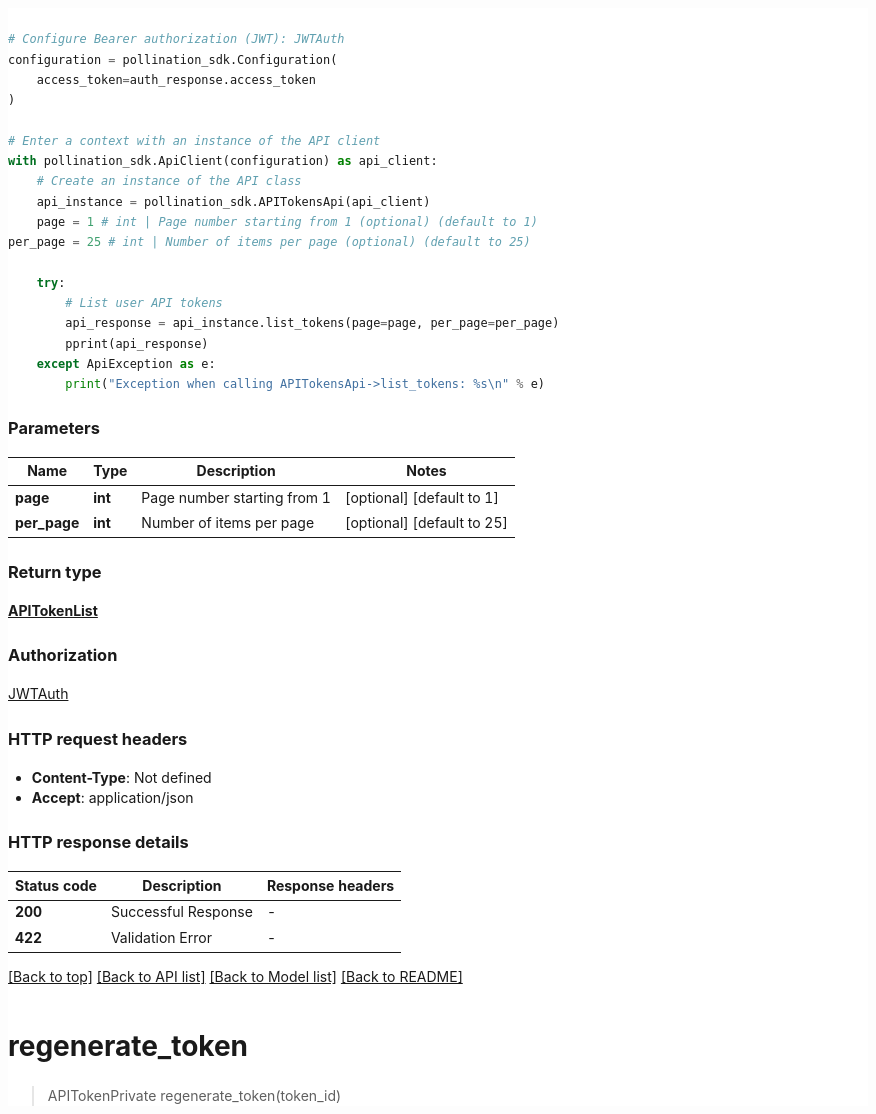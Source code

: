 ```python

# Configure Bearer authorization (JWT): JWTAuth
configuration = pollination_sdk.Configuration(
    access_token=auth_response.access_token
)

# Enter a context with an instance of the API client
with pollination_sdk.ApiClient(configuration) as api_client:
    # Create an instance of the API class
    api_instance = pollination_sdk.APITokensApi(api_client)
    page = 1 # int | Page number starting from 1 (optional) (default to 1)
per_page = 25 # int | Number of items per page (optional) (default to 25)

    try:
        # List user API tokens
        api_response = api_instance.list_tokens(page=page, per_page=per_page)
        pprint(api_response)
    except ApiException as e:
        print("Exception when calling APITokensApi->list_tokens: %s\n" % e)
```

### Parameters

Name | Type | Description  | Notes
------------- | ------------- | ------------- | -------------
 **page** | **int**| Page number starting from 1 | [optional] [default to 1]
 **per_page** | **int**| Number of items per page | [optional] [default to 25]

### Return type

[**APITokenList**](APITokenList.md)

### Authorization

[JWTAuth](../README.md#JWTAuth)

### HTTP request headers

 - **Content-Type**: Not defined
 - **Accept**: application/json

### HTTP response details
| Status code | Description | Response headers |
|-------------|-------------|------------------|
**200** | Successful Response |  -  |
**422** | Validation Error |  -  |

[[Back to top]](#) [[Back to API list]](../README.md#documentation-for-api-endpoints) [[Back to Model list]](../README.md#documentation-for-models) [[Back to README]](../README.md)

# **regenerate_token**
> APITokenPrivate regenerate_token(token_id)
